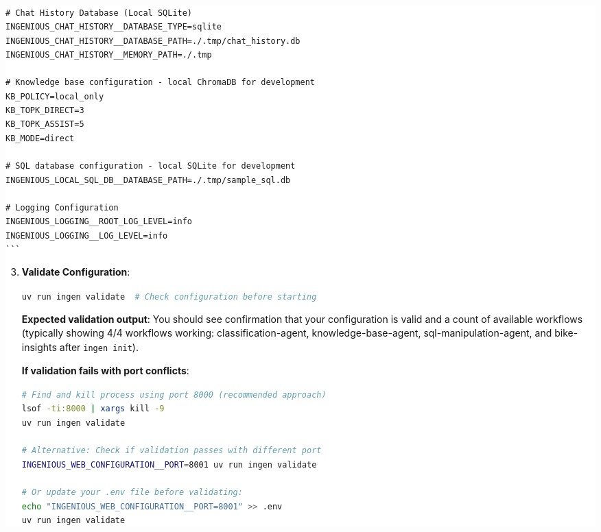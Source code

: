     # Chat History Database (Local SQLite)
    INGENIOUS_CHAT_HISTORY__DATABASE_TYPE=sqlite
    INGENIOUS_CHAT_HISTORY__DATABASE_PATH=./.tmp/chat_history.db
    INGENIOUS_CHAT_HISTORY__MEMORY_PATH=./.tmp

    # Knowledge base configuration - local ChromaDB for development
    KB_POLICY=local_only
    KB_TOPK_DIRECT=3
    KB_TOPK_ASSIST=5
    KB_MODE=direct

    # SQL database configuration - local SQLite for development
    INGENIOUS_LOCAL_SQL_DB__DATABASE_PATH=./.tmp/sample_sql.db

    # Logging Configuration
    INGENIOUS_LOGGING__ROOT_LOG_LEVEL=info
    INGENIOUS_LOGGING__LOG_LEVEL=info
    ```

3. **Validate Configuration**:
    ```bash
    uv run ingen validate  # Check configuration before starting
    ```

    **Expected validation output**: You should see confirmation that your configuration is valid and a count of available workflows (typically showing 4/4 workflows working: classification-agent, knowledge-base-agent, sql-manipulation-agent, and bike-insights after `ingen init`).

    **If validation fails with port conflicts**:
    ```bash
    # Find and kill process using port 8000 (recommended approach)
    lsof -ti:8000 | xargs kill -9
    uv run ingen validate

    # Alternative: Check if validation passes with different port
    INGENIOUS_WEB_CONFIGURATION__PORT=8001 uv run ingen validate

    # Or update your .env file before validating:
    echo "INGENIOUS_WEB_CONFIGURATION__PORT=8001" >> .env
    uv run ingen validate
    ```
